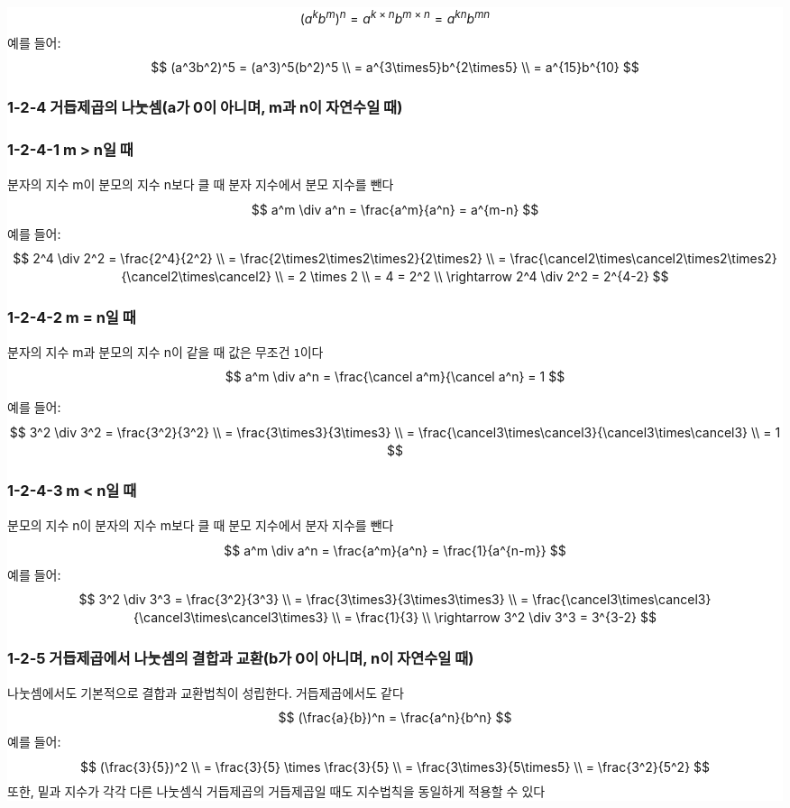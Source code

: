 $$
(a^kb^m)^n = a^{k\times n}b^{m \times n} = a^{kn}b^{mn}
$$
예를 들어:
$$
(a^3b^2)^5 = (a^3)^5(b^2)^5 \\ = a^{3\times5}b^{2\times5} \\ = a^{15}b^{10}
$$

### 1-2-4 거듭제곱의 나눗셈(a가 0이 아니며, m과 n이 자연수일 때)

### 1-2-4-1 m > n일 때

분자의 지수 m이 분모의 지수 n보다 클 때 분자 지수에서 분모 지수를 뺀다
$$
a^m \div a^n = \frac{a^m}{a^n} = a^{m-n}
$$
예를 들어:
$$
2^4 \div 2^2 = \frac{2^4}{2^2} \\ = \frac{2\times2\times2\times2}{2\times2} \\ = \frac{\cancel2\times\cancel2\times2\times2}{\cancel2\times\cancel2} \\ = 2 \times 2 \\ = 4 = 2^2 \\ \rightarrow 2^4 \div 2^2 = 2^{4-2}
$$

### 1-2-4-2 m = n일 때

분자의 지수 m과 분모의 지수 n이 같을 때 값은 무조건 `1`이다
$$
a^m \div a^n = \frac{\cancel a^m}{\cancel a^n} = 1
$$


예를 들어:
$$
3^2 \div 3^2 = \frac{3^2}{3^2} \\ = \frac{3\times3}{3\times3} \\ = \frac{\cancel3\times\cancel3}{\cancel3\times\cancel3} \\ = 1
$$

### 1-2-4-3 m < n일 때

분모의 지수 n이 분자의 지수 m보다 클 때 분모 지수에서 분자 지수를 뺀다
$$
a^m \div a^n = \frac{a^m}{a^n} = \frac{1}{a^{n-m}}
$$
예를 들어:
$$
3^2 \div 3^3 = \frac{3^2}{3^3} \\ = \frac{3\times3}{3\times3\times3} \\ = \frac{\cancel3\times\cancel3}{\cancel3\times\cancel3\times3} \\ = \frac{1}{3} \\ \rightarrow 3^2 \div 3^3 = 3^{3-2}
$$

### 1-2-5 거듭제곱에서 나눗셈의 결합과 교환(b가 0이 아니며, n이 자연수일 때)

나눗셈에서도 기본적으로 결합과 교환법칙이 성립한다. 거듭제곱에서도 같다
$$
(\frac{a}{b})^n = \frac{a^n}{b^n}
$$
예를 들어:
$$
(\frac{3}{5})^2 \\ = \frac{3}{5} \times \frac{3}{5} \\ = \frac{3\times3}{5\times5} \\ = \frac{3^2}{5^2}
$$
또한, 밑과 지수가 각각 다른 나눗셈식 거듭제곱의 거듭제곱일 때도 지수법칙을 동일하게 적용할 수 있다
